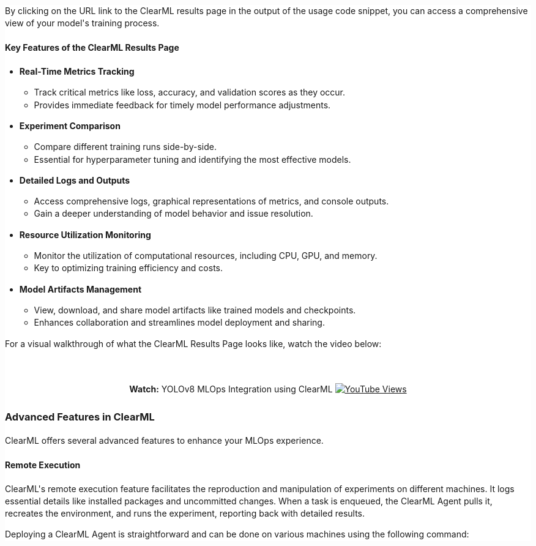 By clicking on the URL link to the ClearML results page in the output of the usage code snippet, you can access a comprehensive view of your model's training process.

#### Key Features of the ClearML Results Page

- **Real-Time Metrics Tracking**

    - Track critical metrics like loss, accuracy, and validation scores as they occur.
    - Provides immediate feedback for timely model performance adjustments.

- **Experiment Comparison**

    - Compare different training runs side-by-side.
    - Essential for hyperparameter tuning and identifying the most effective models.

- **Detailed Logs and Outputs**

    - Access comprehensive logs, graphical representations of metrics, and console outputs.
    - Gain a deeper understanding of model behavior and issue resolution.

- **Resource Utilization Monitoring**

    - Monitor the utilization of computational resources, including CPU, GPU, and memory.
    - Key to optimizing training efficiency and costs.

- **Model Artifacts Management**

    - View, download, and share model artifacts like trained models and checkpoints.
    - Enhances collaboration and streamlines model deployment and sharing.

For a visual walkthrough of what the ClearML Results Page looks like, watch the video below:

<p align="center">
  <br>
  <iframe loading="lazy" width="720" height="405" src="https://www.youtube.com/embed/iLcC7m3bCes?si=oSEAoZbrg8inCg_2"
    title="YouTube video player" frameborder="0"
    allow="accelerometer; autoplay; clipboard-write; encrypted-media; gyroscope; picture-in-picture; web-share"
    allowfullscreen>
  </iframe>
  <br>
  <strong>Watch:</strong> YOLOv8 MLOps Integration using ClearML <a href="https://www.youtube.com/watch?v=iLcC7m3bCes" alt="YouTube Views"><img src="https://img.shields.io/youtube/views/iLcC7m3bCes" alt="YouTube Views"></a>
</p>

### Advanced Features in ClearML

ClearML offers several advanced features to enhance your MLOps experience.

#### Remote Execution

ClearML's remote execution feature facilitates the reproduction and manipulation of experiments on different machines. It logs essential details like installed packages and uncommitted changes. When a task is enqueued, the ClearML Agent pulls it, recreates the environment, and runs the experiment, reporting back with detailed results.

Deploying a ClearML Agent is straightforward and can be done on various machines using the following command:
